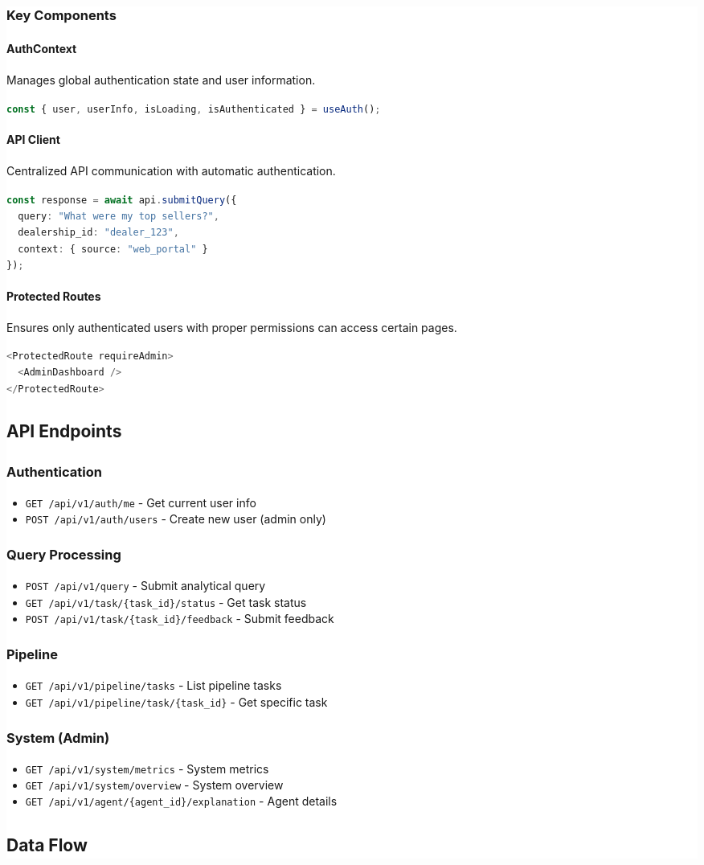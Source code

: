 ### Key Components

#### AuthContext
Manages global authentication state and user information.

```typescript
const { user, userInfo, isLoading, isAuthenticated } = useAuth();
```

#### API Client
Centralized API communication with automatic authentication.

```typescript
const response = await api.submitQuery({
  query: "What were my top sellers?",
  dealership_id: "dealer_123",
  context: { source: "web_portal" }
});
```

#### Protected Routes
Ensures only authenticated users with proper permissions can access certain pages.

```typescript
<ProtectedRoute requireAdmin>
  <AdminDashboard />
</ProtectedRoute>
```

## API Endpoints

### Authentication
- `GET /api/v1/auth/me` - Get current user info
- `POST /api/v1/auth/users` - Create new user (admin only)

### Query Processing
- `POST /api/v1/query` - Submit analytical query
- `GET /api/v1/task/{task_id}/status` - Get task status
- `POST /api/v1/task/{task_id}/feedback` - Submit feedback

### Pipeline
- `GET /api/v1/pipeline/tasks` - List pipeline tasks
- `GET /api/v1/pipeline/task/{task_id}` - Get specific task

### System (Admin)
- `GET /api/v1/system/metrics` - System metrics
- `GET /api/v1/system/overview` - System overview
- `GET /api/v1/agent/{agent_id}/explanation` - Agent details

## Data Flow
